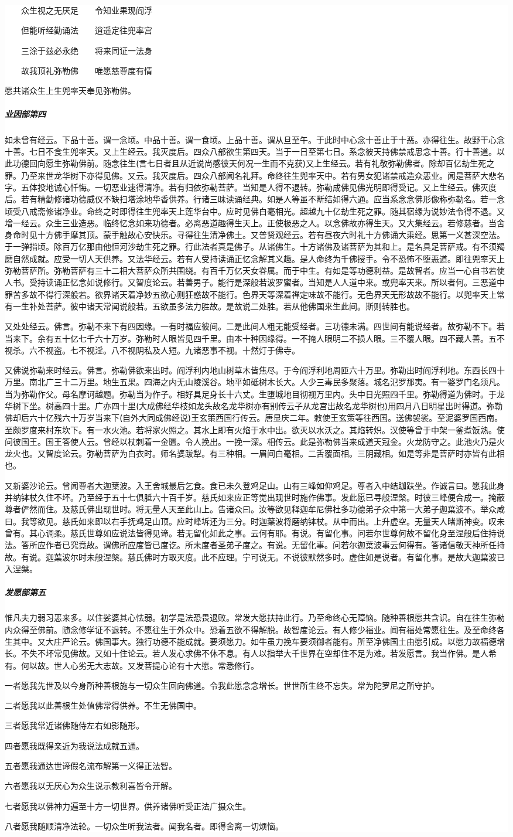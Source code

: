 &emsp;&emsp;众生视之无厌足&emsp;&emsp;令知业果现阎浮

&emsp;&emsp;但能听经勤诵法&emsp;&emsp;逍遥定往兜率宫

&emsp;&emsp;三涂于兹必永绝&emsp;&emsp;将来同证一法身

&emsp;&emsp;故我顶礼弥勒佛&emsp;&emsp;唯愿慈尊度有情

愿共诸众生上生兜率天奉见弥勒佛。

##### 业因部第四

如未曾有经云。下品十善。谓一念顷。中品十善。谓一食顷。上品十善。谓从旦至午。于此时中心念十善止于十恶。亦得往生。故野干心念十善。七日不食生兜率天。又上生经云。我灭度后。四众八部欲生第四天。当于一日至第七日。系念彼天持佛禁戒思念十善。行十善道。以此功德回向愿生弥勒佛前。随念往生(言七日者且从近说尚感彼天何况一生而不克获)又上生经云。若有礼敬弥勒佛者。除却百亿劫生死之罪。乃至来世龙华树下亦得见佛。又云。我灭度后。四众八部闻名礼拜。命终往生兜率天中。若有男女犯诸禁戒造众恶业。闻是菩萨大悲名字。五体投地诚心忏悔。一切恶业速得清净。若有归依弥勒菩萨。当知是人得不退转。弥勒成佛见佛光明即得受记。又上生经云。佛灭度后。若有精勤修诸功德威仪不缺扫塔涂地华香供养。行诸三昧读诵经典。如是人等虽不断结如得六通。应当系念念佛形像称弥勒名。若一念顷受八戒斋修诸净业。命终之时即得往生兜率天上莲华台中。应时见佛白毫相光。超越九十亿劫生死之罪。随其宿缘为说妙法令得不退。又增一经云。众生三业造恶。临终忆念如来功德者。必离恶道趣得生天上。正使极恶之人。以念佛故亦得生天。又大集经云。若修慈者。当舍身命时见十方佛手摩其顶。蒙手触故心安快乐。寻得往生清净佛土。又普贤观经云。若有昼夜六时礼十方佛诵大乘经。思第一义甚深空法。于一弹指顷。除百万亿那由他恒河沙劫生死之罪。行此法者真是佛子。从诸佛生。十方诸佛及诸菩萨为其和上。是名具足菩萨戒。有不须羯磨自然成就。应受一切人天供养。又法华经云。若有人受持读诵正忆念解其义趣。是人命终为千佛授手。令不恐怖不堕恶道。即往兜率天上弥勒菩萨所。弥勒菩萨有三十二相大菩萨众所共围绕。有百千万亿天女眷属。而于中生。有如是等功德利益。是故智者。应当一心自书若使人书。受持读诵正忆念如说修行。又智度论云。若善男子。能行是深般若波罗蜜者。当知是人人道中来。或兜率天来。所以者何。三恶道中罪苦多故不得行深般若。欲界诸天着净妙五欲心则狂惑故不能行。色界天等深着禅定味故不能行。无色界天无形故故不能行。以兜率天上常有一生补处菩萨。彼中诸天常闻说般若。五欲虽多法力胜故。是故说二处胜。若从他佛国来生此间。斯则转胜也。

又处处经云。佛言。弥勒不来下有四因缘。一有时福应彼间。二是此间人粗无能受经者。三功德未满。四世间有能说经者。故弥勒不下。若当来下。余有五十亿七千六十万岁。弥勒时人眼皆见四千里。由本十种因缘得。一不掩人眼明二不损人眼。三不覆人眼。四不藏人善。五不视杀。六不视盗。七不视淫。八不视阴私及人短。九诸恶事不视。十然灯于佛寺。

又佛说弥勒来时经云。佛言。弥勒佛欲来出时。阎浮利内地山树草木皆焦尽。于今阎浮利地周匝六十万里。弥勒出时阎浮利地。东西长四十万里。南北广三十二万里。地生五果。四海之内无山陵溪谷。地平如砥树木长大。人少三毒民多聚落。城名氾罗那夷。有一婆罗门名须凡。当为弥勒作父。母名摩诃越题。弥勒当为作子。相好具足身长十六丈。生堕城地目彻视万里内。头中日光照四千里。弥勒得道为佛时。于龙华树下坐。树高四十里。广亦四十里(大成佛经华枝如龙头故名龙华树亦有别传云子从龙宫出故名龙华树也)用四月八日明星出时得道。弥勒佛却后六十亿残六十万岁当来下(自外大同成佛经说)王玄策西国行传云。唐显庆二年。敕使王玄策等往西国。送佛袈裟。至泥婆罗国西南。至颇罗度来村东坎下。有一水火池。若将家火照之。其水上即有火焰于水中出。欲灭以水沃之。其焰转炽。汉使等曾于中架一釜煮饭熟。使问彼国王。国王答使人云。曾经以杖刺着一金匮。令人挽出。一挽一深。相传云。此是弥勒佛当来成道天冠金。火龙防守之。此池火乃是火龙火也。又智度论云。弥勒菩萨为白衣时。师名婆跋犁。有三种相。一眉间白毫相。二舌覆面相。三阴藏相。如是等非是菩萨时亦皆有此相也。

又新婆沙论云。曾闻尊者大迦葉波。入王舍城最后乞食。食已未久登鸡足山。山有三峰如仰鸡足。尊者入中结跏趺坐。作诚言曰。愿我此身并纳钵杖久住不坏。乃至经于五十七俱胝六十百千岁。慈氏如来应正等觉出现世时施作佛事。发此愿已寻般涅槃。时彼三峰便合成一。掩蔽尊者俨然而住。及慈氏佛出现世时。将无量人天至此山上。告诸众曰。汝等欲见释迦牟尼佛杜多功德弟子众中第一大弟子迦葉波不。举众咸曰。我等欲见。慈氏如来即以右手抚鸡足山顶。应时峰坼还为三分。时迦葉波将磨纳钵杖。从中而出。上升虚空。无量天人睹斯神变。叹未曾有。其心调柔。慈氏世尊如应说法皆得见谛。若无留化如此之事。云何有耶。有说。有留化事。问若尔世尊何故不留化身至涅般后住持说法。答所应作者已究竟故。谓佛所应度皆已度讫。所未度者圣弟子度之。有说。无留化事。问若尔迦葉波事云何得有。答诸信敬天神所任持故。有说。迦葉波尔时未般涅槃。慈氏佛时方取灭度。此不应理。宁可说无。不说彼默然多时。虚住如是说者。有留化事。是故大迦葉波已入涅槃。

##### 发愿部第五

惟凡夫力弱习恶来多。以住娑婆其心怯弱。初学是法恐畏退败。常发大愿扶持此行。乃至命终心无障恼。随种善根愿共含识。自在往生弥勒内众得至佛前。随念修学证不退转。不愿往生于外众中。恐着五欲不得解脱。故智度论云。有人修少福业。闻有福处常愿往生。及至命终各生其中。又大庄严论云。佛国事大。独行功德不能成就。要须愿力。如牛虽力挽车要须御者能有。所至净佛国土由愿引成。以愿力故福德增长。不失不坏常见佛故。又如十住论云。若人发心求佛不休不息。有人以指举大千世界在空却住不足为难。若发愿言。我当作佛。是人希有。何以故。世人心劣无大志故。又发菩提心论有十大愿。常悉修行。

一者愿我先世及以今身所种善根施与一切众生回向佛道。令我此愿念念增长。世世所生终不忘失。常为陀罗尼之所守护。

二者愿我以此善根生处值佛常得供养。不生无佛国中。

三者愿我常近诸佛随侍左右如影随形。

四者愿我既得亲近为我说法成就五通。

五者愿我通达世谛假名流布解第一义得正法智。

六者愿我以无厌心为众生说示教利喜皆令开解。

七者愿我以佛神力遍至十方一切世界。供养诸佛听受正法广摄众生。

八者愿我随顺清净法轮。一切众生听我法者。闻我名者。即得舍离一切烦恼。
